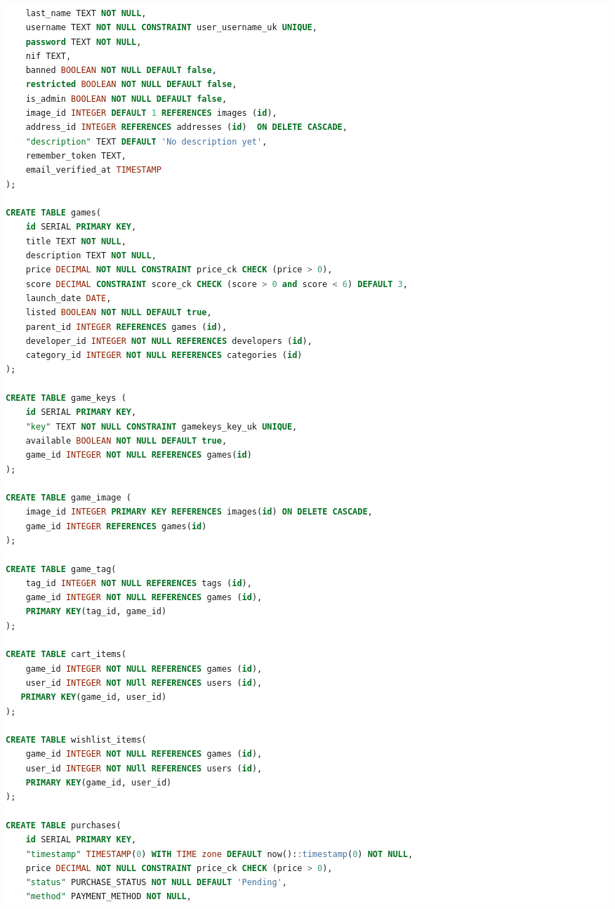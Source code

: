 ```sql
    last_name TEXT NOT NULL,
    username TEXT NOT NULL CONSTRAINT user_username_uk UNIQUE,
    password TEXT NOT NULL,
    nif TEXT,
    banned BOOLEAN NOT NULL DEFAULT false,
    restricted BOOLEAN NOT NULL DEFAULT false,
    is_admin BOOLEAN NOT NULL DEFAULT false,
    image_id INTEGER DEFAULT 1 REFERENCES images (id),
    address_id INTEGER REFERENCES addresses (id)  ON DELETE CASCADE,
    "description" TEXT DEFAULT 'No description yet',
    remember_token TEXT,
    email_verified_at TIMESTAMP
);

CREATE TABLE games(
    id SERIAL PRIMARY KEY,
    title TEXT NOT NULL,
    description TEXT NOT NULL,
    price DECIMAL NOT NULL CONSTRAINT price_ck CHECK (price > 0),
    score DECIMAL CONSTRAINT score_ck CHECK (score > 0 and score < 6) DEFAULT 3,
    launch_date DATE,
    listed BOOLEAN NOT NULL DEFAULT true,
    parent_id INTEGER REFERENCES games (id),
    developer_id INTEGER NOT NULL REFERENCES developers (id),
    category_id INTEGER NOT NULL REFERENCES categories (id)
);

CREATE TABLE game_keys (
    id SERIAL PRIMARY KEY,
    "key" TEXT NOT NULL CONSTRAINT gamekeys_key_uk UNIQUE,
    available BOOLEAN NOT NULL DEFAULT true,
    game_id INTEGER NOT NULL REFERENCES games(id)
);

CREATE TABLE game_image (
    image_id INTEGER PRIMARY KEY REFERENCES images(id) ON DELETE CASCADE,
    game_id INTEGER REFERENCES games(id)
);

CREATE TABLE game_tag(
    tag_id INTEGER NOT NULL REFERENCES tags (id),
    game_id INTEGER NOT NULL REFERENCES games (id),
    PRIMARY KEY(tag_id, game_id)
);

CREATE TABLE cart_items(
    game_id INTEGER NOT NULL REFERENCES games (id),
    user_id INTEGER NOT NUll REFERENCES users (id),
   PRIMARY KEY(game_id, user_id)
);

CREATE TABLE wishlist_items(
    game_id INTEGER NOT NULL REFERENCES games (id),
    user_id INTEGER NOT NUll REFERENCES users (id),
    PRIMARY KEY(game_id, user_id)
);

CREATE TABLE purchases(
    id SERIAL PRIMARY KEY,
    "timestamp" TIMESTAMP(0) WITH TIME zone DEFAULT now()::timestamp(0) NOT NULL,
    price DECIMAL NOT NULL CONSTRAINT price_ck CHECK (price > 0),
    "status" PURCHASE_STATUS NOT NULL DEFAULT 'Pending',
    "method" PAYMENT_METHOD NOT NULL,
```